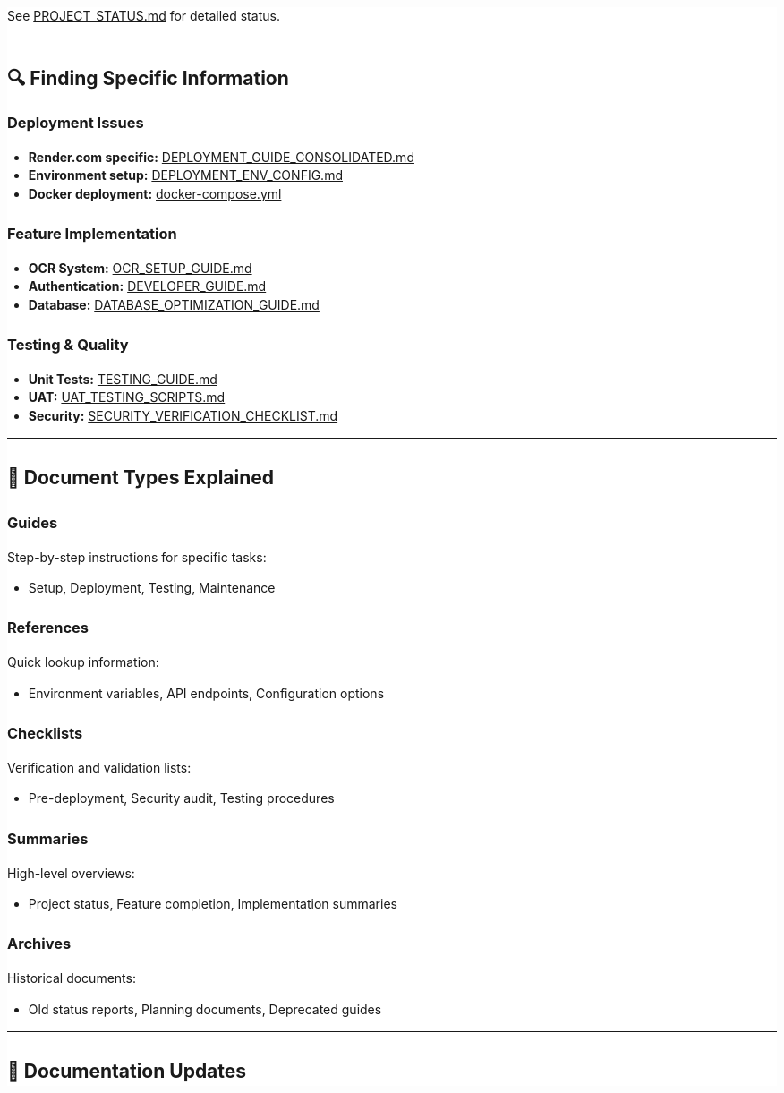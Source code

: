 See [PROJECT_STATUS.md](PROJECT_STATUS.md) for detailed status.

---

## 🔍 Finding Specific Information

### Deployment Issues
- **Render.com specific:** [DEPLOYMENT_GUIDE_CONSOLIDATED.md](DEPLOYMENT_GUIDE_CONSOLIDATED.md)
- **Environment setup:** [DEPLOYMENT_ENV_CONFIG.md](HR-AI-Portal/DEPLOYMENT_ENV_CONFIG.md)
- **Docker deployment:** [docker-compose.yml](HR-AI-Portal/docker-compose.yml)

### Feature Implementation
- **OCR System:** [OCR_SETUP_GUIDE.md](HR-AI-Portal/OCR_SETUP_GUIDE.md)
- **Authentication:** [DEVELOPER_GUIDE.md](HR-AI-Portal/DEVELOPER_GUIDE.md)
- **Database:** [DATABASE_OPTIMIZATION_GUIDE.md](HR-AI-Portal/docs/DATABASE_OPTIMIZATION_GUIDE.md)

### Testing & Quality
- **Unit Tests:** [TESTING_GUIDE.md](HR-AI-Portal/TESTING_GUIDE.md)
- **UAT:** [UAT_TESTING_SCRIPTS.md](HR-AI-Portal/UAT_TESTING_SCRIPTS.md)
- **Security:** [SECURITY_VERIFICATION_CHECKLIST.md](HR-AI-Portal/SECURITY_VERIFICATION_CHECKLIST.md)

---

## 📝 Document Types Explained

### Guides
Step-by-step instructions for specific tasks:
- Setup, Deployment, Testing, Maintenance

### References
Quick lookup information:
- Environment variables, API endpoints, Configuration options

### Checklists
Verification and validation lists:
- Pre-deployment, Security audit, Testing procedures

### Summaries
High-level overviews:
- Project status, Feature completion, Implementation summaries

### Archives
Historical documents:
- Old status reports, Planning documents, Deprecated guides

---

## 🔄 Documentation Updates
